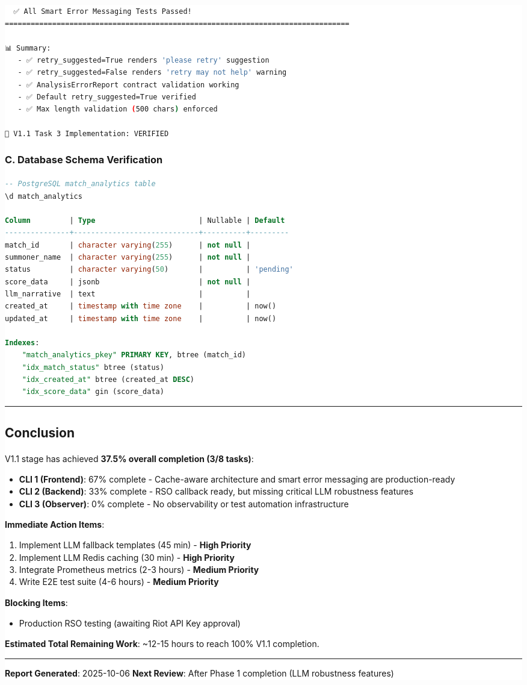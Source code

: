 ```bash
  ✅ All Smart Error Messaging Tests Passed!
================================================================================

📊 Summary:
   - ✅ retry_suggested=True renders 'please retry' suggestion
   - ✅ retry_suggested=False renders 'retry may not help' warning
   - ✅ AnalysisErrorReport contract validation working
   - ✅ Default retry_suggested=True verified
   - ✅ Max length validation (500 chars) enforced

🎉 V1.1 Task 3 Implementation: VERIFIED
```

### C. Database Schema Verification

```sql
-- PostgreSQL match_analytics table
\d match_analytics

Column         | Type                        | Nullable | Default
---------------+-----------------------------+----------+---------
match_id       | character varying(255)      | not null |
summoner_name  | character varying(255)      | not null |
status         | character varying(50)       |          | 'pending'
score_data     | jsonb                       | not null |
llm_narrative  | text                        |          |
created_at     | timestamp with time zone    |          | now()
updated_at     | timestamp with time zone    |          | now()

Indexes:
    "match_analytics_pkey" PRIMARY KEY, btree (match_id)
    "idx_match_status" btree (status)
    "idx_created_at" btree (created_at DESC)
    "idx_score_data" gin (score_data)
```

---

## Conclusion

V1.1 stage has achieved **37.5% overall completion (3/8 tasks)**:

- **CLI 1 (Frontend)**: 67% complete - Cache-aware architecture and smart error messaging are production-ready
- **CLI 2 (Backend)**: 33% complete - RSO callback ready, but missing critical LLM robustness features
- **CLI 3 (Observer)**: 0% complete - No observability or test automation infrastructure

**Immediate Action Items**:
1. Implement LLM fallback templates (45 min) - **High Priority**
2. Implement LLM Redis caching (30 min) - **High Priority**
3. Integrate Prometheus metrics (2-3 hours) - **Medium Priority**
4. Write E2E test suite (4-6 hours) - **Medium Priority**

**Blocking Items**:
- Production RSO testing (awaiting Riot API Key approval)

**Estimated Total Remaining Work**: ~12-15 hours to reach 100% V1.1 completion.

---

**Report Generated**: 2025-10-06
**Next Review**: After Phase 1 completion (LLM robustness features)
